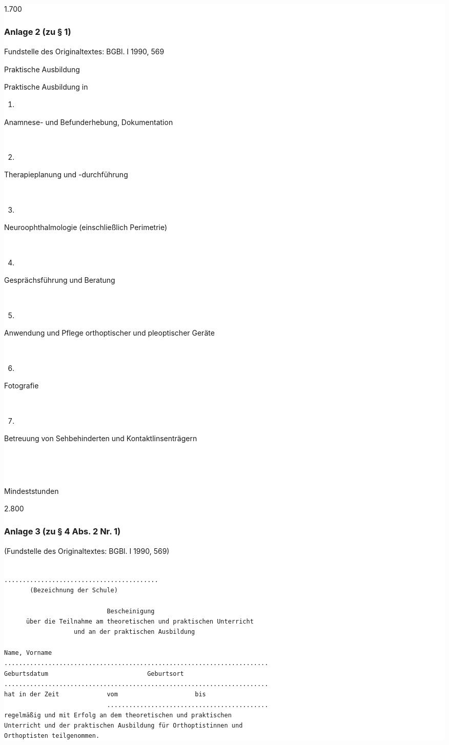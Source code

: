 1.700

### Anlage 2 (zu § 1)

Fundstelle des Originaltextes: BGBl. I 1990, 569

Praktische Ausbildung

Praktische Ausbildung in

1.

Anamnese- und Befunderhebung, Dokumentation

 

2.

Therapieplanung und -durchführung

 

3.

Neuroophthalmologie (einschließlich Perimetrie)

 

4.

Gesprächsführung und Beratung

 

5.

Anwendung und Pflege orthoptischer und pleoptischer Geräte

 

6.

Fotografie

 

7.

Betreuung von Sehbehinderten und Kontaktlinsenträgern

 

 

Mindeststunden

2.800

### Anlage 3 (zu § 4 Abs. 2 Nr. 1)

(Fundstelle des Originaltextes: BGBl. I 1990, 569)

```
 
..........................................
       (Bezeichnung der Schule)
 
                            Bescheinigung
      über die Teilnahme am theoretischen und praktischen Unterricht
                   und an der praktischen Ausbildung
 
Name, Vorname
........................................................................
Geburtsdatum                           Geburtsort
........................................................................
hat in der Zeit             vom                     bis
                            ............................................
regelmäßig und mit Erfolg an dem theoretischen und praktischen
Unterricht und der praktischen Ausbildung für Orthoptistinnen und
Orthoptisten teilgenommen.
```